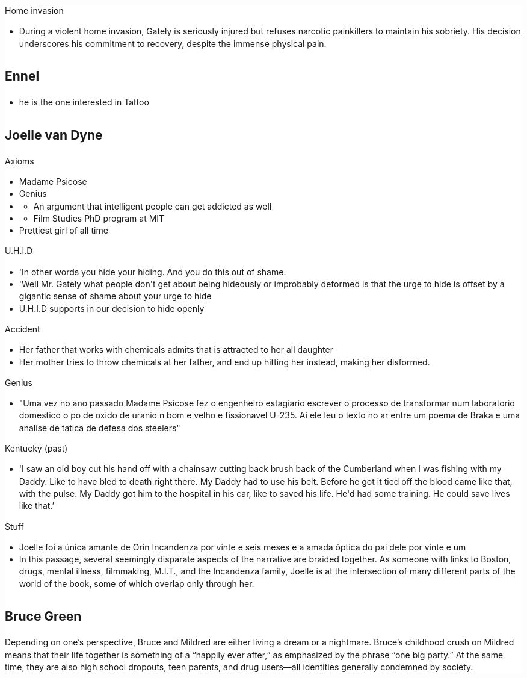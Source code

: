 Home invasion
- During a violent home invasion, Gately is seriously injured but refuses narcotic painkillers to maintain his sobriety. His decision underscores his commitment to recovery, despite the immense physical pain.

## Ennel
- he is the one interested in Tattoo

## Joelle van Dyne 
Axioms
- Madame Psicose
- Genius
- - An argument that intelligent people can get addicted as well
- - Film Studies PhD program at MIT
- Prettiest girl of all time

U.H.I.D
- 'In other words you hide your hiding. And you do this out of shame.
- 'Well Mr. Gately what people don't get about being hideously or improbably deformed is that the urge to hide is offset by a gigantic sense of shame about your urge to hide
- U.H.I.D supports in our decision to hide openly

Accident
- Her father that works with chemicals admits that is attracted to her all daughter
- Her mother tries to throw chemicals at her father, and end up hitting her instead, making her disformed.

Genius
- "Uma vez no ano passado Madame Psicose fez o engenheiro estagiario escrever o processo de transformar num laboratorio domestico o po de oxido de uranio n bom e velho e fissionavel U-235. Ai ele leu o texto no ar entre um poema de Braka e uma analise de tatica de defesa dos steelers"

Kentucky (past)
- 'I saw an old boy cut his hand off with a chainsaw cutting back brush back of the Cumberland when I was fishing with my
Daddy. Like to have bled to death right there. My Daddy had to use his belt. Before he got it tied off the blood came like that, with
the pulse. My Daddy got him to the hospital in his car, like to saved his life. He'd had some training. He could save lives like that.’ 

Stuff
- Joelle foi a única amante de Orin Incandenza por
vinte e seis meses e a amada óptica do pai dele por vinte e um
- In this passage, several seemingly disparate aspects of the narrative are braided together. As someone with links to Boston, drugs, mental illness, filmmaking, M.I.T., and the Incandenza family, Joelle is at the intersection of many different parts of the world of the book, some of which overlap only through her.

## Bruce Green

Depending on one’s perspective, Bruce and Mildred are either living a dream or a nightmare. Bruce’s childhood crush on Mildred means that their life together is something of a “happily ever after,” as emphasized by the phrase “one big party.” At the same time, they are also high school dropouts, teen parents, and drug users—all identities generally condemned by society.

